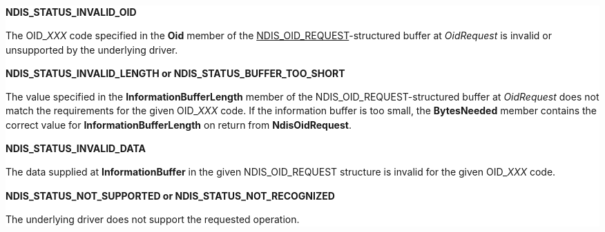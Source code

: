 </td>
</tr>
<tr>
<td width="40%">
<dl>
<dt><b>NDIS_STATUS_INVALID_OID</b></dt>
</dl>
</td>
<td width="60%">
The OID_<i>XXX</i> code specified in the 
       <b>Oid</b> member of the 
       <a href="..\ndis\ns-ndis-_ndis_oid_request.md">NDIS_OID_REQUEST</a>-structured buffer at 
       <i>OidRequest</i> is invalid or unsupported by the underlying driver.

</td>
</tr>
<tr>
<td width="40%">
<dl>
<dt><b>NDIS_STATUS_INVALID_LENGTH or NDIS_STATUS_BUFFER_TOO_SHORT</b></dt>
</dl>
</td>
<td width="60%">
The value specified in the 
       <b>InformationBufferLength</b> member of the NDIS_OID_REQUEST-structured buffer at 
       <i>OidRequest</i> does not match the requirements for the given OID_<i>XXX</i> code. If the information buffer is too small, the 
       <b>BytesNeeded</b> member contains the correct value for 
       <b>InformationBufferLength</b> on return from 
       <b>NdisOidRequest</b>.

</td>
</tr>
<tr>
<td width="40%">
<dl>
<dt><b>NDIS_STATUS_INVALID_DATA</b></dt>
</dl>
</td>
<td width="60%">
The data supplied at 
       <b>InformationBuffer</b> in the given NDIS_OID_REQUEST structure is invalid for the given OID_<i>XXX</i> code.

</td>
</tr>
<tr>
<td width="40%">
<dl>
<dt><b>NDIS_STATUS_NOT_SUPPORTED or NDIS_STATUS_NOT_RECOGNIZED</b></dt>
</dl>
</td>
<td width="60%">
The underlying driver does not support the requested operation.
